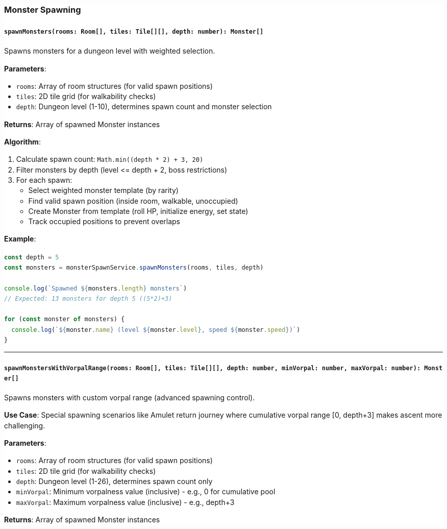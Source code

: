 
### Monster Spawning

#### `spawnMonsters(rooms: Room[], tiles: Tile[][], depth: number): Monster[]`
Spawns monsters for a dungeon level with weighted selection.

**Parameters**:
- `rooms`: Array of room structures (for valid spawn positions)
- `tiles`: 2D tile grid (for walkability checks)
- `depth`: Dungeon level (1-10), determines spawn count and monster selection

**Returns**: Array of spawned Monster instances

**Algorithm**:
1. Calculate spawn count: `Math.min((depth * 2) + 3, 20)`
2. Filter monsters by depth (level <= depth + 2, boss restrictions)
3. For each spawn:
   - Select weighted monster template (by rarity)
   - Find valid spawn position (inside room, walkable, unoccupied)
   - Create Monster from template (roll HP, initialize energy, set state)
   - Track occupied positions to prevent overlaps

**Example**:
```typescript
const depth = 5
const monsters = monsterSpawnService.spawnMonsters(rooms, tiles, depth)

console.log(`Spawned ${monsters.length} monsters`)
// Expected: 13 monsters for depth 5 ((5*2)+3)

for (const monster of monsters) {
  console.log(`${monster.name} (level ${monster.level}, speed ${monster.speed})`)
}
```

---

#### `spawnMonstersWithVorpalRange(rooms: Room[], tiles: Tile[][], depth: number, minVorpal: number, maxVorpal: number): Monster[]`
Spawns monsters with custom vorpal range (advanced spawning control).

**Use Case**: Special spawning scenarios like Amulet return journey where cumulative vorpal range [0, depth+3] makes ascent more challenging.

**Parameters**:
- `rooms`: Array of room structures (for valid spawn positions)
- `tiles`: 2D tile grid (for walkability checks)
- `depth`: Dungeon level (1-26), determines spawn count only
- `minVorpal`: Minimum vorpalness value (inclusive) - e.g., 0 for cumulative pool
- `maxVorpal`: Maximum vorpalness value (inclusive) - e.g., depth+3

**Returns**: Array of spawned Monster instances
